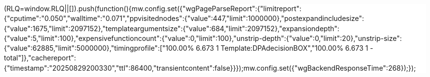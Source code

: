 (RLQ=window.RLQ||\[\]).push(function(){mw.config.set({"wgPageParseReport":{"limitreport":{"cputime":"0.050","walltime":"0.071","ppvisitednodes":{"value":447,"limit":1000000},"postexpandincludesize":{"value":1675,"limit":2097152},"templateargumentsize":{"value":684,"limit":2097152},"expansiondepth":{"value":5,"limit":100},"expensivefunctioncount":{"value":0,"limit":100},"unstrip-depth":{"value":0,"limit":20},"unstrip-size":{"value":62885,"limit":5000000},"timingprofile":\["100.00% 6.673 1 Template:DPAdecisionBOX","100.00% 6.673 1 -total"\]},"cachereport":{"timestamp":"20250829200330","ttl":86400,"transientcontent":false}}});mw.config.set({"wgBackendResponseTime":268});});